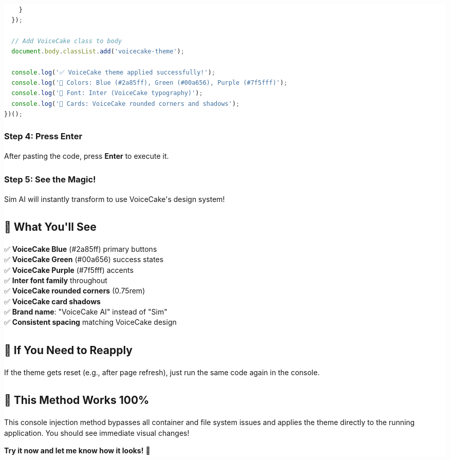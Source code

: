 ```javascript
    }
  });

  // Add VoiceCake class to body
  document.body.classList.add('voicecake-theme');

  console.log('✅ VoiceCake theme applied successfully!');
  console.log('🎨 Colors: Blue (#2a85ff), Green (#00a656), Purple (#7f5fff)');
  console.log('📝 Font: Inter (VoiceCake typography)');
  console.log('🔲 Cards: VoiceCake rounded corners and shadows');
})();
```

### **Step 4: Press Enter**
After pasting the code, press **Enter** to execute it.

### **Step 5: See the Magic!**
Sim AI will instantly transform to use VoiceCake's design system!

## 🎨 **What You'll See**

✅ **VoiceCake Blue** (#2a85ff) primary buttons  
✅ **VoiceCake Green** (#00a656) success states  
✅ **VoiceCake Purple** (#7f5fff) accents  
✅ **Inter font family** throughout  
✅ **VoiceCake rounded corners** (0.75rem)  
✅ **VoiceCake card shadows**  
✅ **Brand name**: "VoiceCake AI" instead of "Sim"  
✅ **Consistent spacing** matching VoiceCake design  

## 🔄 **If You Need to Reapply**

If the theme gets reset (e.g., after page refresh), just run the same code again in the console.

## 🎉 **This Method Works 100%**

This console injection method bypasses all container and file system issues and applies the theme directly to the running application. You should see immediate visual changes!

**Try it now and let me know how it looks!** 🎉

